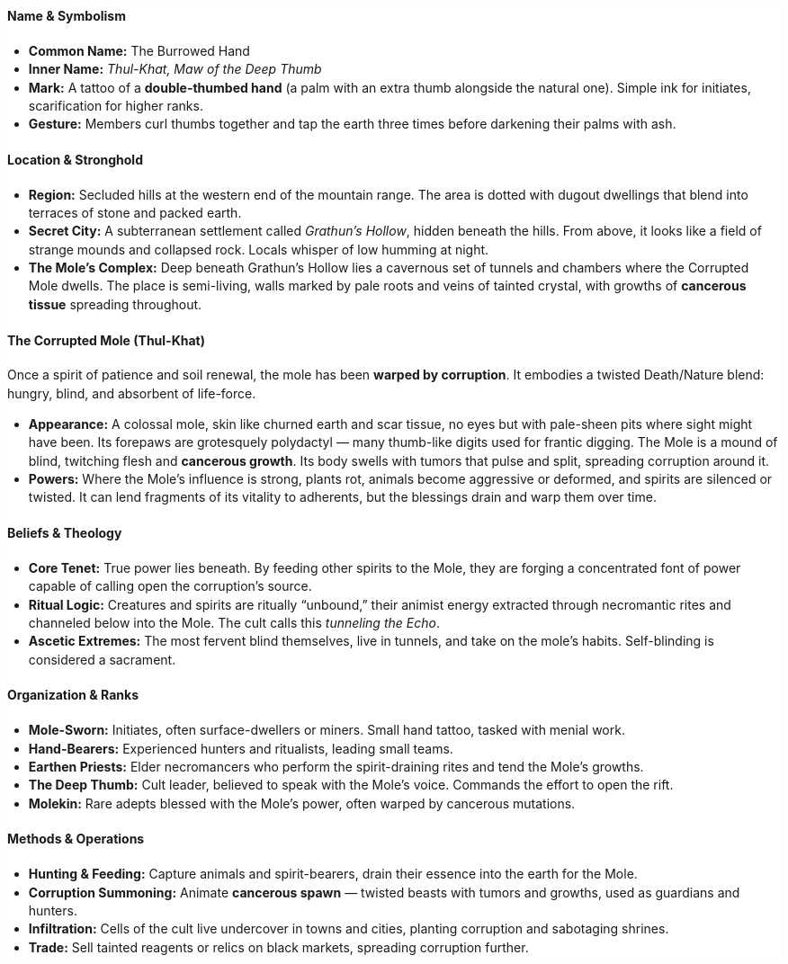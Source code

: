 #### Name & Symbolism
- **Common Name:** The Burrowed Hand
- **Inner Name:** *Thul-Khat, Maw of the Deep Thumb*
- **Mark:** A tattoo of a **double-thumbed hand** (a palm with an extra thumb alongside the natural one). Simple ink for initiates, scarification for higher ranks.
- **Gesture:** Members curl thumbs together and tap the earth three times before darkening their palms with ash.

#### Location & Stronghold
- **Region:** Secluded hills at the western end of the mountain range. The area is dotted with dugout dwellings that blend into terraces of stone and packed earth.
- **Secret City:** A subterranean settlement called *Grathun’s Hollow*, hidden beneath the hills. From above, it looks like a field of strange mounds and collapsed rock. Locals whisper of low humming at night.
- **The Mole’s Complex:** Deep beneath Grathun’s Hollow lies a cavernous set of tunnels and chambers where the Corrupted Mole dwells. The place is semi-living, walls marked by pale roots and veins of tainted crystal, with growths of **cancerous tissue** spreading throughout.

#### The Corrupted Mole (Thul-Khat)
Once a spirit of patience and soil renewal, the mole has been **warped by corruption**. It embodies a twisted Death/Nature blend: hungry, blind, and absorbent of life-force.
- **Appearance:** A colossal mole, skin like churned earth and scar tissue, no eyes but with pale-sheen pits where sight might have been. Its forepaws are grotesquely polydactyl — many thumb-like digits used for frantic digging. The Mole is a mound of blind, twitching flesh and **cancerous growth**. Its body swells with tumors that pulse and split, spreading corruption around it.
- **Powers:** Where the Mole’s influence is strong, plants rot, animals become aggressive or deformed, and spirits are silenced or twisted. It can lend fragments of its vitality to adherents, but the blessings drain and warp them over time.

#### Beliefs & Theology
- **Core Tenet:** True power lies beneath. By feeding other spirits to the Mole, they are forging a concentrated font of power capable of calling open the corruption’s source.
- **Ritual Logic:** Creatures and spirits are ritually “unbound,” their animist energy extracted through necromantic rites and channeled below into the Mole. The cult calls this *tunneling the Echo*.
- **Ascetic Extremes:** The most fervent blind themselves, live in tunnels, and take on the mole’s habits. Self-blinding is considered a sacrament.

#### Organization & Ranks
- **Mole-Sworn:** Initiates, often surface-dwellers or miners. Small hand tattoo, tasked with menial work.
- **Hand-Bearers:** Experienced hunters and ritualists, leading small teams.
- **Earthen Priests:** Elder necromancers who perform the spirit-draining rites and tend the Mole’s growths.
- **The Deep Thumb:** Cult leader, believed to speak with the Mole’s voice. Commands the effort to open the rift.
- **Molekin:** Rare adepts blessed with the Mole’s power, often warped by cancerous mutations.

#### Methods & Operations
- **Hunting & Feeding:** Capture animals and spirit-bearers, drain their essence into the earth for the Mole.
- **Corruption Summoning:** Animate **cancerous spawn** — twisted beasts with tumors and growths, used as guardians and hunters.
- **Infiltration:** Cells of the cult live undercover in towns and cities, planting corruption and sabotaging shrines.
- **Trade:** Sell tainted reagents or relics on black markets, spreading corruption further.

